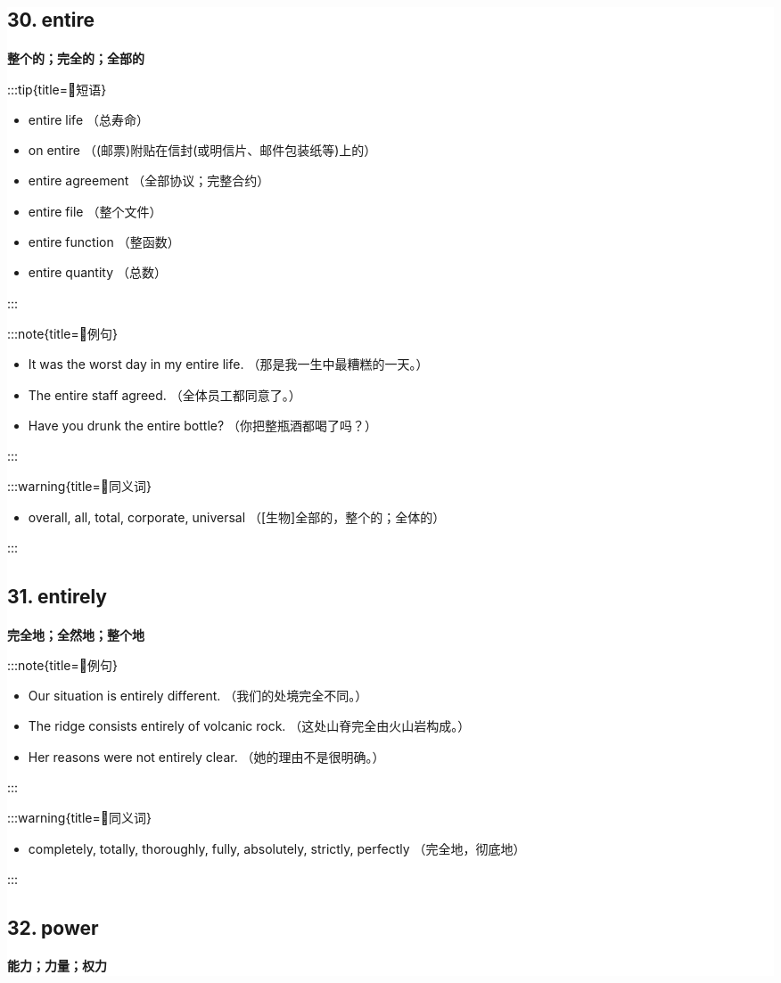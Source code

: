 
## 30. entire

**整个的；完全的；全部的**

:::tip{title=🤩短语}

- entire life （总寿命）

- on entire （(邮票)附贴在信封(或明信片、邮件包装纸等)上的）

- entire agreement （全部协议；完整合约）

- entire file （整个文件）

- entire function （整函数）

- entire quantity （总数）

:::

:::note{title=🎤例句}

- It was the worst day in my entire life. （那是我一生中最糟糕的一天。）

- The entire staff agreed. （全体员工都同意了。）

- Have you drunk the entire bottle? （你把整瓶酒都喝了吗？）

:::

:::warning{title=🤔同义词}

- overall, all, total, corporate, universal （[生物]全部的，整个的；全体的）

:::


## 31. entirely

**完全地；全然地；整个地**

:::note{title=🎤例句}

- Our situation is entirely different. （我们的处境完全不同。）

- The ridge consists entirely of volcanic rock. （这处山脊完全由火山岩构成。）

- Her reasons were not entirely clear. （她的理由不是很明确。）

:::

:::warning{title=🤔同义词}

- completely, totally, thoroughly, fully, absolutely, strictly, perfectly （完全地，彻底地）

:::


## 32. power

**能力；力量；权力**
